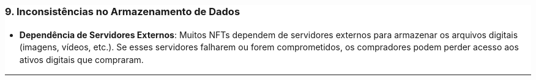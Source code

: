 ### 9. **Inconsistências no Armazenamento de Dados**

- **Dependência de Servidores Externos**: Muitos NFTs dependem de servidores externos para armazenar os arquivos digitais (imagens, vídeos, etc.). Se esses servidores falharem ou forem comprometidos, os compradores podem perder acesso aos ativos digitais que compraram.

---